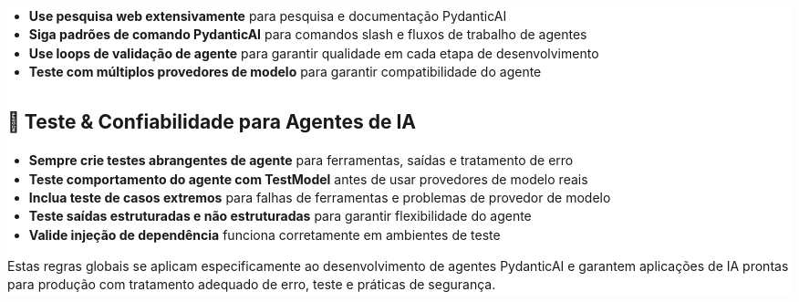 - **Use pesquisa web extensivamente** para pesquisa e documentação PydanticAI
- **Siga padrões de comando PydanticAI** para comandos slash e fluxos de trabalho de agentes
- **Use loops de validação de agente** para garantir qualidade em cada etapa de desenvolvimento
- **Teste com múltiplos provedores de modelo** para garantir compatibilidade do agente

## 🧪 Teste & Confiabilidade para Agentes de IA

- **Sempre crie testes abrangentes de agente** para ferramentas, saídas e tratamento de erro
- **Teste comportamento do agente com TestModel** antes de usar provedores de modelo reais
- **Inclua teste de casos extremos** para falhas de ferramentas e problemas de provedor de modelo
- **Teste saídas estruturadas e não estruturadas** para garantir flexibilidade do agente
- **Valide injeção de dependência** funciona corretamente em ambientes de teste

Estas regras globais se aplicam especificamente ao desenvolvimento de agentes PydanticAI e garantem aplicações de IA prontas para produção com tratamento adequado de erro, teste e práticas de segurança.